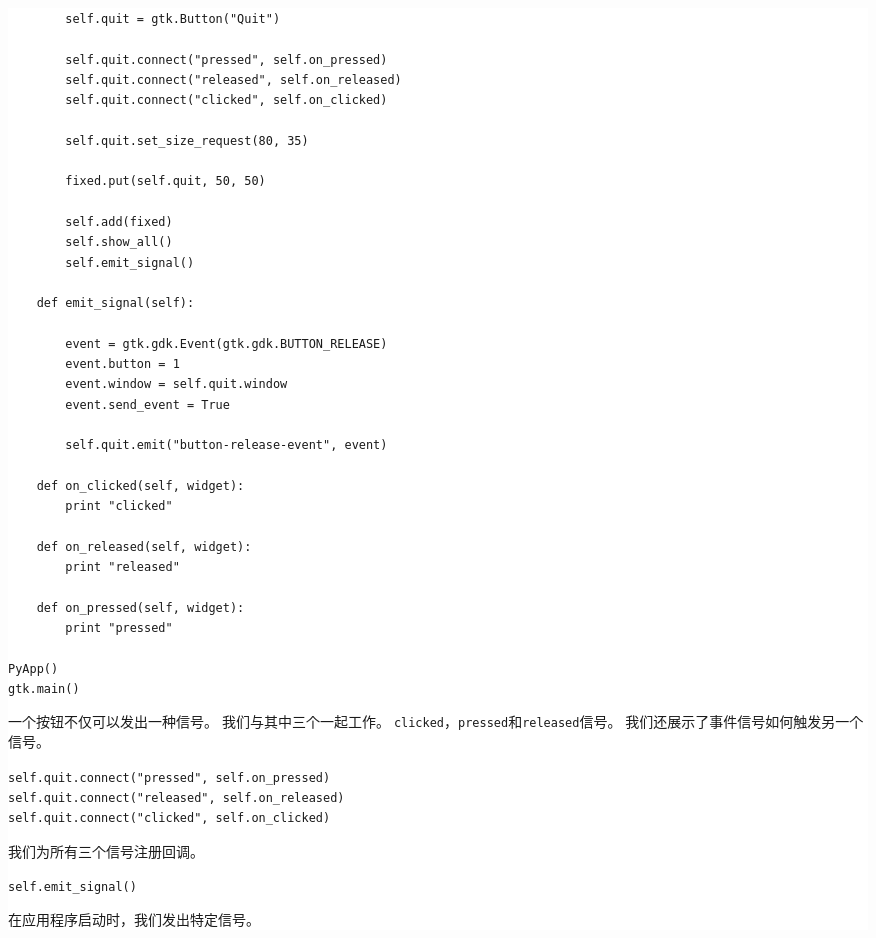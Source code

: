 ```
        self.quit = gtk.Button("Quit")

        self.quit.connect("pressed", self.on_pressed)
        self.quit.connect("released", self.on_released)
        self.quit.connect("clicked", self.on_clicked)

        self.quit.set_size_request(80, 35)

        fixed.put(self.quit, 50, 50)

        self.add(fixed)
        self.show_all()
        self.emit_signal()

    def emit_signal(self):

        event = gtk.gdk.Event(gtk.gdk.BUTTON_RELEASE)
        event.button = 1
        event.window = self.quit.window
        event.send_event = True

        self.quit.emit("button-release-event", event)

    def on_clicked(self, widget):
        print "clicked"

    def on_released(self, widget):
        print "released"

    def on_pressed(self, widget):
        print "pressed"

PyApp()
gtk.main()

```

一个按钮不仅可以发出一种信号。 我们与其中三个一起工作。 `clicked`，`pressed`和`released`信号。 我们还展示了事件信号如何触发另一个信号。

```
self.quit.connect("pressed", self.on_pressed)
self.quit.connect("released", self.on_released)
self.quit.connect("clicked", self.on_clicked)

```

我们为所有三个信号注册回调。

```
self.emit_signal()

```

在应用程序启动时，我们发出特定信号。
